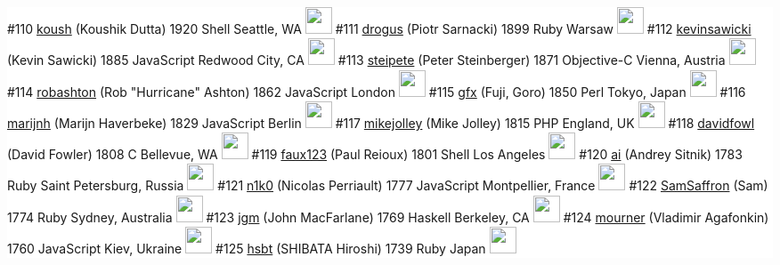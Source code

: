 <tr>  <th scope="row">#110</th>  <td><a href="https://github.com/koush">koush</a> (Koushik Dutta)</td>  <td>1920</td>  <td>Shell</td>  <td>Seattle, WA</td>  <td><img width="30" height="30" src="https://2.gravatar.com/avatar/397a38699baa96fa9cf4efab2d257442?d=https%3A%2F%2Fidenticons.github.com%2Fb682bcc838d091d6a17eceec700f865a.png&r=x&s=400"></td></tr>
<tr>  <th scope="row">#111</th>  <td><a href="https://github.com/drogus">drogus</a> (Piotr Sarnacki)</td>  <td>1899</td>  <td>Ruby</td>  <td>Warsaw</td>  <td><img width="30" height="30" src="https://0.gravatar.com/avatar/582034b63279abeaa8e76acf12f5ee30?d=https%3A%2F%2Fidenticons.github.com%2F3202111cf90e7c816a472aaceb72b0df.png&r=x&s=400"></td></tr>
<tr>  <th scope="row">#112</th>  <td><a href="https://github.com/kevinsawicki">kevinsawicki</a> (Kevin Sawicki)</td>  <td>1885</td>  <td>JavaScript</td>  <td>Redwood City, CA</td>  <td><img width="30" height="30" src="https://1.gravatar.com/avatar/4e3f068bcac207404306e790c0d662ed?d=https%3A%2F%2Fidenticons.github.com%2F954df84e2372e5c09d12671a265f0c3b.png&r=x&s=400"></td></tr>
<tr>  <th scope="row">#113</th>  <td><a href="https://github.com/steipete">steipete</a> (Peter Steinberger)</td>  <td>1871</td>  <td>Objective-C</td>  <td>Vienna, Austria</td>  <td><img width="30" height="30" src="https://1.gravatar.com/avatar/832ece085bfe2c7c5b0ed6be62d7e675?d=https%3A%2F%2Fidenticons.github.com%2Fc22e6415bc8ec4002b31583f43ce40fb.png&r=x&s=400"></td></tr>
<tr>  <th scope="row">#114</th>  <td><a href="https://github.com/robashton">robashton</a> (Rob "Hurricane" Ashton)</td>  <td>1862</td>  <td>JavaScript</td>  <td>London</td>  <td><img width="30" height="30" src="https://0.gravatar.com/avatar/b6a6693f03003f7ab0f9b0882e9c2dde?d=https%3A%2F%2Fidenticons.github.com%2Fdc56bdcb073a783b5e2be3537469638b.png&r=x&s=400"></td></tr>
<tr>  <th scope="row">#115</th>  <td><a href="https://github.com/gfx">gfx</a> (Fuji, Goro)</td>  <td>1850</td>  <td>Perl</td>  <td>Tokyo, Japan</td>  <td><img width="30" height="30" src="https://2.gravatar.com/avatar/9278c3a06b8d8752fb913dea93f959c1?d=https%3A%2F%2Fidenticons.github.com%2Fc21cf5e9103365de9f6d4584276ef9ac.png&r=x&s=400"></td></tr>
<tr>  <th scope="row">#116</th>  <td><a href="https://github.com/marijnh">marijnh</a> (Marijn Haverbeke)</td>  <td>1829</td>  <td>JavaScript</td>  <td>Berlin</td>  <td><img width="30" height="30" src="https://0.gravatar.com/avatar/f6a35c85d26694e26bb92ea4d4262c77?d=https%3A%2F%2Fidenticons.github.com%2F55cc70b82cfe73952774d1e35267f0b1.png&r=x&s=400"></td></tr>
<tr>  <th scope="row">#117</th>  <td><a href="https://github.com/mikejolley">mikejolley</a> (Mike Jolley)</td>  <td>1815</td>  <td>PHP</td>  <td>England, UK</td>  <td><img width="30" height="30" src="https://1.gravatar.com/avatar/9b87f99f47e30735e1136c5141531fdf?d=https%3A%2F%2Fidenticons.github.com%2Fa5664caf73d5cf149b9bd38fc9edd754.png&r=x&s=400"></td></tr>
<tr>  <th scope="row">#118</th>  <td><a href="https://github.com/davidfowl">davidfowl</a> (David Fowler)</td>  <td>1808</td>  <td>C</td>  <td>Bellevue, WA</td>  <td><img width="30" height="30" src="https://0.gravatar.com/avatar/1fe64ebb176498be5f73ab51986c6b7b?d=https%3A%2F%2Fidenticons.github.com%2Fd3e6749739bf430cf86d3652afb2e8ce.png&r=x&s=400"></td></tr>
<tr>  <th scope="row">#119</th>  <td><a href="https://github.com/faux123">faux123</a> (Paul Reioux)</td>  <td>1801</td>  <td>Shell</td>  <td>Los Angeles</td>  <td><img width="30" height="30" src="https://0.gravatar.com/avatar/0e5dc9f1c56a904cee51248caefcbd59?d=https%3A%2F%2Fidenticons.github.com%2F12a50bfcc809f7d251cb4744ac0e5bf2.png&r=x&s=400"></td></tr>
<tr>  <th scope="row">#120</th>  <td><a href="https://github.com/ai">ai</a> (Andrey Sitnik)</td>  <td>1783</td>  <td>Ruby</td>  <td>Saint Petersburg, Russia</td>  <td><img width="30" height="30" src="https://0.gravatar.com/avatar/cd32d17c95d3bfb352504c36462b98bd?d=https%3A%2F%2Fidenticons.github.com%2F9bf08b89c0e51a76faafdefb8b089097.png&r=x&s=400"></td></tr>
<tr>  <th scope="row">#121</th>  <td><a href="https://github.com/n1k0">n1k0</a> (Nicolas Perriault)</td>  <td>1777</td>  <td>JavaScript</td>  <td>Montpellier, France</td>  <td><img width="30" height="30" src="https://0.gravatar.com/avatar/c0240424425f5ca75071b478c0dc29b9?d=https%3A%2F%2Fidenticons.github.com%2Fb4d612b7a7d52a52aaeda65008541a2b.png&r=x&s=400"></td></tr>
<tr>  <th scope="row">#122</th>  <td><a href="https://github.com/SamSaffron">SamSaffron</a> (Sam)</td>  <td>1774</td>  <td>Ruby</td>  <td>Sydney, Australia</td>  <td><img width="30" height="30" src="https://2.gravatar.com/avatar/3dcae8378d46c244172a115c28ca49ce?d=https%3A%2F%2Fidenticons.github.com%2F7d3010c11d08cf990b7614d2c2ca9098.png&r=x&s=400"></td></tr>
<tr>  <th scope="row">#123</th>  <td><a href="https://github.com/jgm">jgm</a> (John MacFarlane)</td>  <td>1769</td>  <td>Haskell</td>  <td>Berkeley, CA</td>  <td><img width="30" height="30" src="https://1.gravatar.com/avatar/88307384b9330a12c4a8f8d1c8af2d86?d=https%3A%2F%2Fidenticons.github.com%2Fb8af7d0fbf094517781e0382102d7b27.png&r=x&s=400"></td></tr>
<tr>  <th scope="row">#124</th>  <td><a href="https://github.com/mourner">mourner</a> (Vladimir Agafonkin)</td>  <td>1760</td>  <td>JavaScript</td>  <td>Kiev, Ukraine</td>  <td><img width="30" height="30" src="https://1.gravatar.com/avatar/6d07e6d95a43357254698ce9723350e6?d=https%3A%2F%2Fidenticons.github.com%2Fd5b2473a8cb10baff0ddae36ca49efa9.png&r=x&s=400"></td></tr>
<tr>  <th scope="row">#125</th>  <td><a href="https://github.com/hsbt">hsbt</a> (SHIBATA Hiroshi)</td>  <td>1739</td>  <td>Ruby</td>  <td>Japan</td>  <td><img width="30" height="30" src="https://1.gravatar.com/avatar/eabad423977cfc6873b8f5df62b848a6?d=https%3A%2F%2Fidenticons.github.com%2F1b08a97dde5acb38d5f12178452125eb.png&r=x&s=400"></td></tr>